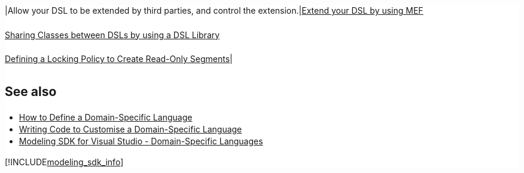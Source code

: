 |Allow your DSL to be extended by third parties, and control the extension.|[Extend your DSL by using MEF](../modeling/extend-your-dsl-by-using-mef.md)<br /><br /> [Sharing Classes between DSLs by using a DSL Library](../modeling/sharing-classes-between-dsls-by-using-a-dsl-library.md)<br /><br /> [Defining a Locking Policy to Create Read-Only Segments](../modeling/defining-a-locking-policy-to-create-read-only-segments.md)|

## See also

- [How to Define a Domain-Specific Language](../modeling/how-to-define-a-domain-specific-language.md)
- [Writing Code to Customise a Domain-Specific Language](../modeling/writing-code-to-customise-a-domain-specific-language.md)
- [Modeling SDK for Visual Studio - Domain-Specific Languages](../modeling/modeling-sdk-for-visual-studio-domain-specific-languages.md)

[!INCLUDE[modeling_sdk_info](includes/modeling_sdk_info.md)]
